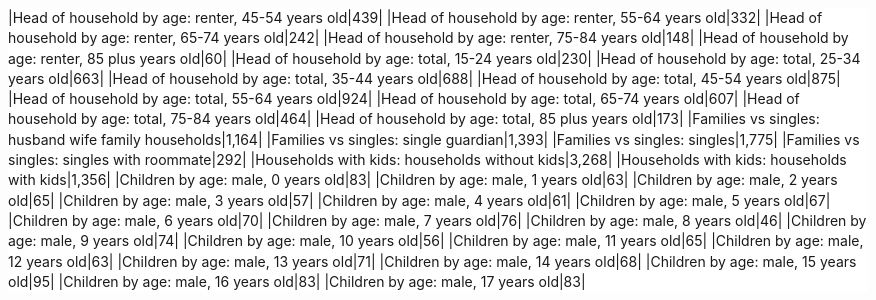 |Head of household by age: renter, 45-54 years old|439|
|Head of household by age: renter, 55-64 years old|332|
|Head of household by age: renter, 65-74 years old|242|
|Head of household by age: renter, 75-84 years old|148|
|Head of household by age: renter, 85 plus years old|60|
|Head of household by age: total, 15-24 years old|230|
|Head of household by age: total, 25-34 years old|663|
|Head of household by age: total, 35-44 years old|688|
|Head of household by age: total, 45-54 years old|875|
|Head of household by age: total, 55-64 years old|924|
|Head of household by age: total, 65-74 years old|607|
|Head of household by age: total, 75-84 years old|464|
|Head of household by age: total, 85 plus years old|173|
|Families vs singles: husband wife family households|1,164|
|Families vs singles: single guardian|1,393|
|Families vs singles: singles|1,775|
|Families vs singles: singles with roommate|292|
|Households with kids: households without kids|3,268|
|Households with kids: households with kids|1,356|
|Children by age: male, 0 years old|83|
|Children by age: male, 1 years old|63|
|Children by age: male, 2 years old|65|
|Children by age: male, 3 years old|57|
|Children by age: male, 4 years old|61|
|Children by age: male, 5 years old|67|
|Children by age: male, 6 years old|70|
|Children by age: male, 7 years old|76|
|Children by age: male, 8 years old|46|
|Children by age: male, 9 years old|74|
|Children by age: male, 10 years old|56|
|Children by age: male, 11 years old|65|
|Children by age: male, 12 years old|63|
|Children by age: male, 13 years old|71|
|Children by age: male, 14 years old|68|
|Children by age: male, 15 years old|95|
|Children by age: male, 16 years old|83|
|Children by age: male, 17 years old|83|